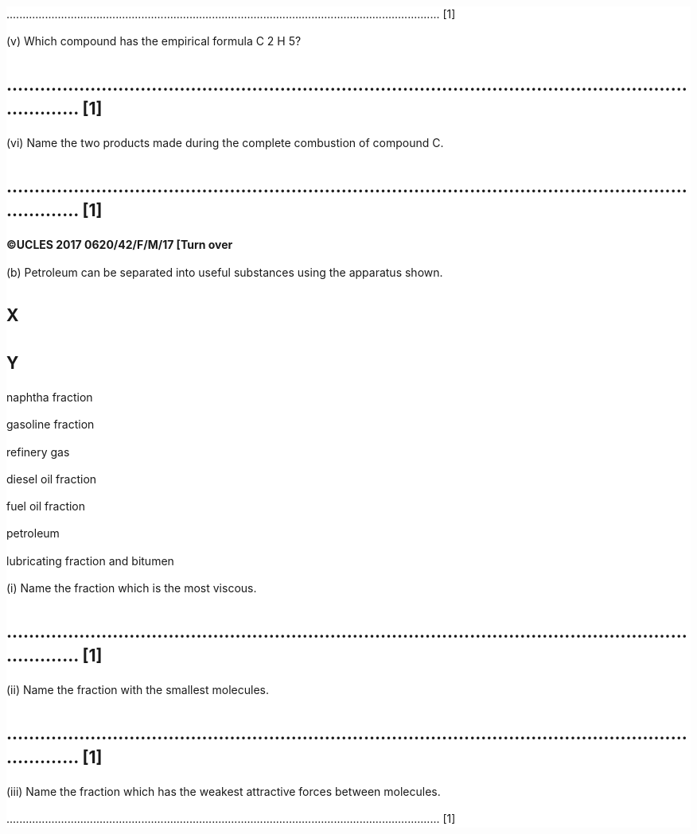  ....................................................................................................................................... [1] 

 (v) Which compound has the empirical formula C 2 H 5? 

## ....................................................................................................................................... [1] 

 (vi) Name the two products made during the complete combustion of compound C. 

## ....................................................................................................................................... [1] 


**©UCLES 2017 0620/42/F/M/17 [Turn over** 

 (b) Petroleum can be separated into useful substances using the apparatus shown. 

## X 

## Y 

 naphtha fraction 

 gasoline fraction 

 refinery gas 

 diesel oil fraction 

 fuel oil fraction 

 petroleum 

 lubricating fraction and bitumen 

 (i) Name the fraction which is the most viscous. 

## ....................................................................................................................................... [1] 

 (ii) Name the fraction with the smallest molecules. 

## ....................................................................................................................................... [1] 

 (iii) Name the fraction which has the weakest attractive forces between molecules. 

 ....................................................................................................................................... [1] 
